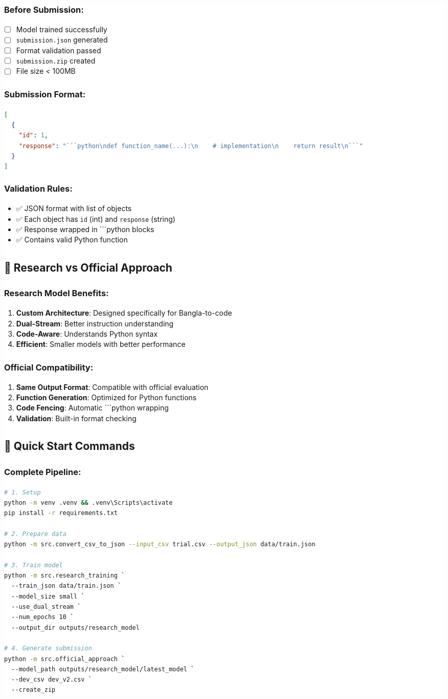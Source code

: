 ### **Before Submission:**
- [ ] Model trained successfully
- [ ] `submission.json` generated
- [ ] Format validation passed
- [ ] `submission.zip` created
- [ ] File size < 100MB

### **Submission Format:**
```json
[
  {
    "id": 1,
    "response": "```python\ndef function_name(...):\n    # implementation\n    return result\n```"
  }
]
```

### **Validation Rules:**
- ✅ JSON format with list of objects
- ✅ Each object has `id` (int) and `response` (string)
- ✅ Response wrapped in ```python blocks
- ✅ Contains valid Python function

## **🎯 Research vs Official Approach**

### **Research Model Benefits:**
1. **Custom Architecture**: Designed specifically for Bangla-to-code
2. **Dual-Stream**: Better instruction understanding
3. **Code-Aware**: Understands Python syntax
4. **Efficient**: Smaller models with better performance

### **Official Compatibility:**
1. **Same Output Format**: Compatible with official evaluation
2. **Function Generation**: Optimized for Python functions
3. **Code Fencing**: Automatic ```python wrapping
4. **Validation**: Built-in format checking

## **🚀 Quick Start Commands**

### **Complete Pipeline:**
```bash
# 1. Setup
python -m venv .venv && .venv\Scripts\activate
pip install -r requirements.txt

# 2. Prepare data
python -m src.convert_csv_to_json --input_csv trial.csv --output_json data/train.json

# 3. Train model
python -m src.research_training `
  --train_json data/train.json `
  --model_size small `
  --use_dual_stream `
  --num_epochs 10 `
  --output_dir outputs/research_model

# 4. Generate submission
python -m src.official_approach `
  --model_path outputs/research_model/latest_model `
  --dev_csv dev_v2.csv `
  --create_zip
```